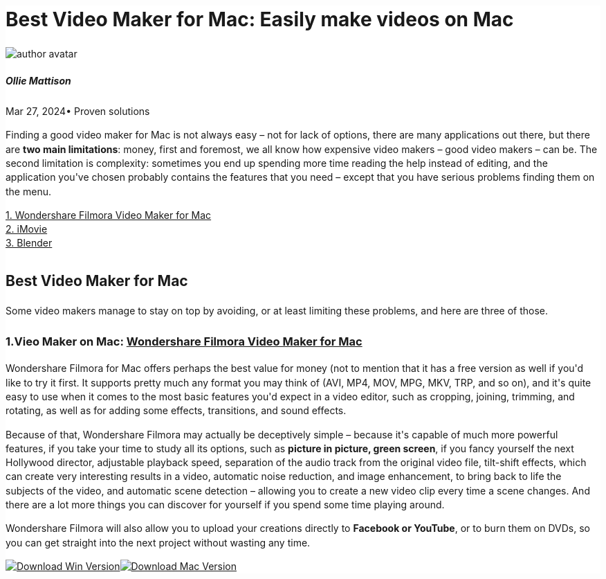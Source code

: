 # Best Video Maker for Mac: Easily make videos on Mac

![author avatar](https://images.wondershare.com/filmora/article-images/ollie-mattison.jpg)

##### Ollie Mattison

 Mar 27, 2024• Proven solutions

Finding a good video maker for Mac is not always easy – not for lack of options, there are many applications out there, but there are **two main limitations**: money, first and foremost, we all know how expensive video makers – good video makers – can be. The second limitation is complexity: sometimes you end up spending more time reading the help instead of editing, and the application you've chosen probably contains the features that you need – except that you have serious problems finding them on the menu.

[1\. Wondershare Filmora Video Maker for Mac](#part1)  
[2\. iMovie](#part2)  
[3\. Blender](#part3)

## Best Video Maker for Mac

Some video makers manage to stay on top by avoiding, or at least limiting these problems, and here are three of those.

### 1.Vieo Maker on Mac: [Wondershare Filmora Video Maker for Mac](https://tools.techidaily.com/wondershare/filmora/download/)

Wondershare Filmora for Mac offers perhaps the best value for money (not to mention that it has a free version as well if you'd like to try it first. It supports pretty much any format you may think of (AVI, MP4, MOV, MPG, MKV, TRP, and so on), and it's quite easy to use when it comes to the most basic features you'd expect in a video editor, such as cropping, joining, trimming, and rotating, as well as for adding some effects, transitions, and sound effects.

Because of that, Wondershare Filmora may actually be deceptively simple – because it's capable of much more powerful features, if you take your time to study all its options, such as **picture in picture, green screen**, if you fancy yourself the next Hollywood director, adjustable playback speed, separation of the audio track from the original video file, tilt-shift effects, which can create very interesting results in a video, automatic noise reduction, and image enhancement, to bring back to life the subjects of the video, and automatic scene detection – allowing you to create a new video clip every time a scene changes. And there are a lot more things you can discover for yourself if you spend some time playing around.

Wondershare Filmora will also allow you to upload your creations directly to **Facebook or YouTube**, or to burn them on DVDs, so you can get straight into the next project without wasting any time.

[![Download Win Version](https://images.wondershare.com/filmora/guide/download-btn-win.jpg)](https://tools.techidaily.com/wondershare/filmora/download/)[![Download Mac Version](https://images.wondershare.com/filmora/guide/download-btn-mac.jpg)](https://tools.techidaily.com/wondershare/filmora/download/)

